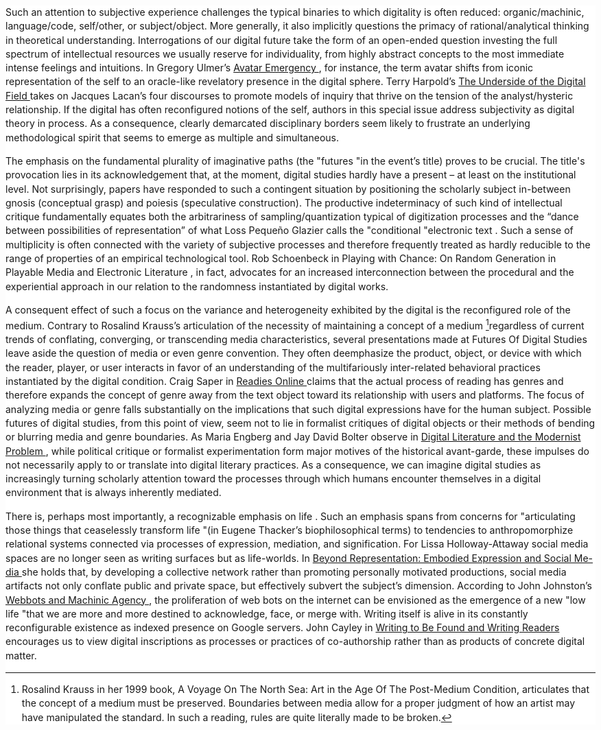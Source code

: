 Such an attention to subjective experience challenges the typical binaries to which digitality is often reduced: organic/machinic, language/code, self/other, or subject/object. More generally, it also implicitly questions the primacy of rational/analytical thinking in theoretical understanding. Interrogations of our digital future take the form of an open-ended question investing the full spectrum of intellectual resources we usually reserve for individuality, from highly abstract concepts to the most immediate intense feelings and intuitions. In Gregory Ulmer’s [Avatar Emergency ](http://www.digitalhumanities.org/dhq/vol/5/3/000100/000100.html), for instance, the term avatar shifts from iconic representation of the self to an oracle-like revelatory presence in the digital sphere. Terry Harpold’s [The Underside of the Digital Field ](http://www.digitalhumanities.org/dhq/vol/6/2/000141/000141.html)takes on Jacques Lacan’s four discourses to promote models of inquiry that thrive on the tension of the analyst/hysteric relationship. If the digital has often reconfigured notions of the self, authors in this special issue address subjectivity as digital theory in process. As a consequence, clearly demarcated disciplinary borders seem likely to frustrate an underlying methodological spirit that seems to emerge as multiple and simultaneous. 

The emphasis on the fundamental plurality of imaginative paths (the "futures "in the event’s title) proves to be crucial. The title's provocation lies in its acknowledgement that, at the moment, digital studies hardly have a present – at least on the institutional level. Not surprisingly, papers have responded to such a contingent situation by positioning the scholarly subject in-between gnosis (conceptual grasp) and poiesis (speculative construction). The productive indeterminacy of such kind of intellectual critique fundamentally equates both the arbitrariness of sampling/quantization typical of digitization processes and the “dance between possibilities of representation” of what Loss Pequeño Glazier calls the "conditional "electronic text . Such a sense of multiplicity is often connected with the variety of subjective processes and therefore frequently treated as hardly reducible to the range of properties of an empirical technological tool. Rob Schoenbeck in Playing with Chance: On Random Generation in Playable Media and Electronic Literature , in fact, advocates for an increased interconnection between the procedural and the experiential approach in our relation to the randomness instantiated by digital works. 

A consequent effect of such a focus on the variance and heterogeneity exhibited by the digital is the reconfigured role of the medium. Contrary to Rosalind Krauss’s articulation of the necessity of maintaining a concept of a medium [^3]regardless of current trends of conflating, converging, or transcending media characteristics, several presentations made at Futures Of Digital Studies ​ leave aside the question of media or even genre convention. They often deemphasize the product, object, or device with which the reader, player, or user interacts in favor of an understanding of the multifariously inter-related behavioral practices instantiated by the digital condition. Craig Saper in [Readies Online ](http://www.digitalhumanities.org/dhq/vol/5/3/000108/000108.html)claims that the actual process of reading has genres and therefore expands the concept of genre away from the text object toward its relationship with users and platforms. The focus of analyzing media or genre falls substantially on the implications that such digital expressions have for the human subject. Possible futures of digital studies, from this point of view, seem not to lie in formalist critiques of digital objects or their methods of bending or blurring media and genre boundaries. As Maria Engberg and Jay David Bolter observe in [Digital Literature and the Modernist Problem ](http://www.digitalhumanities.org/dhq/vol/5/3/000099/000099.html), while political critique or formalist experimentation form major motives of the historical avant-garde, these impulses do not necessarily apply to or translate into digital literary practices. As a consequence, we can imagine digital studies as increasingly turning scholarly attention toward the processes through which humans encounter themselves in a digital environment that is always inherently mediated. 

There is, perhaps most importantly, a recognizable emphasis on life . Such an emphasis spans from concerns for "articulating those things that ceaselessly transform life "(in Eugene Thacker’s biophilosophical terms) to tendencies to anthropomorphize relational systems connected via processes of expression, mediation, and signification. For Lissa Holloway-Attaway social media spaces are no longer seen as writing surfaces but as life-worlds. In [Beyond Representation: Embodied Expression and Social Me-dia ](http://www.digitalhumanities.org/dhq/vol/6/2/000118/000118.html)she holds that, by developing a collective network rather than promoting personally motivated productions, social media artifacts not only conflate public and private space, but effectively subvert the subject’s dimension. According to John Johnston’s [Webbots and Machinic Agency ](http://www.digitalhumanities.org/dhq/vol/6/2/000126/000126.html), the proliferation of web bots on the internet can be envisioned as the emergence of a new "low life "that we are more and more destined to acknowledge, face, or merge with. Writing itself is alive in its constantly reconfigurable existence as indexed presence on Google servers. John Cayley in [Writing to Be Found and Writing Readers ](http://www.digitalhumanities.org/dhq/vol/5/3/000104/000104.html)encourages us to view digital inscriptions as processes or practices of co-authorship rather than as products of concrete digital matter. 


[^1]: The first of these clusters is published in DHQ volume 5.3 (2011); the second cluster is published in DHQ volume 6.2 (2012). Articles in the both clusters are linked from this introduction.
[^2]:  FDS 2010 also featured an art exhibit and a concluding roundtable videoconference session featuring an international group of scholars. See http://www.english.ufl.edu/fds/.
[^3]: Rosalind Krauss in her 1999 book, A Voyage On The North Sea: Art in the Age Of The Post-Medium Condition, articulates that the concept of a medium must be preserved. Boundaries between media allow for a proper judgment of how an artist may have manipulated the standard. In such a reading, rules are quite literally made to be broken.
[^4]: Compare John Johnston’s contention that, despite their non-hierarchical organization, automated bots enable capitalist society with John Cayley’s repurposing of Google corporation’s search engine as a proper poetic collaborator.
[^5]:  T. S. Eliot in Tradition and Individual Talent uses the chemistry metaphor to discuss how every poet confronts poetic creation in relation to any pre-existing body of work.
[^6]: Terry Harpold, in turning to Lacan’s four discourses, troubles the role of the master and the university in producing new institutional and pedagogical models appropriate to the digital humanities.
[^7]: Mieke Bal in Travelling Concepts in the Humanities: A Rough Guide analyzes terms, like metaphor or narrative, that have crossed through several disciplines. For Bal, these terms are living concepts that create methodological anchors to heuristic interdisciplinary inquiry.
[^8]: See . We may now be involved in what Lettrist Isidore Isou calls the amplique stage of aesthetic motives, one concerned with compiling increasingly complex stories. However, the amplique’s counter motive of ordered reflection in the ciselant stage cannot be wholly discounted or ignored.